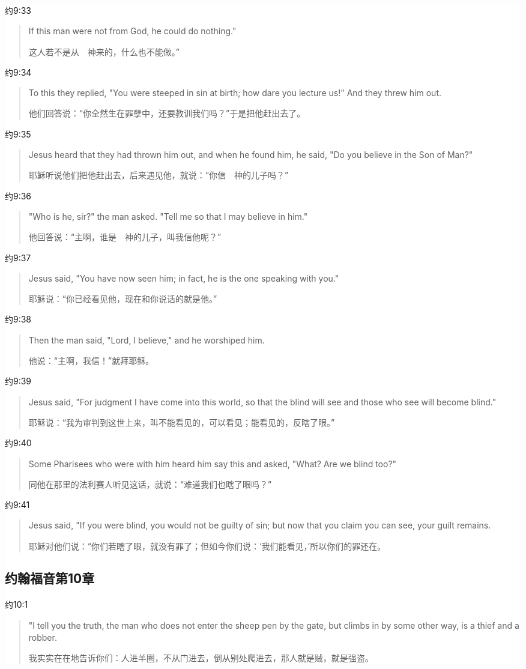 
约9:33
> If this man were not from God, he could do nothing."
>
> 这人若不是从　神来的，什么也不能做。”


约9:34
> To this they replied, "You were steeped in sin at birth; how dare you lecture us!" And they threw him out.
>
> 他们回答说：“你全然生在罪孽中，还要教训我们吗？”于是把他赶出去了。


约9:35
> Jesus heard that they had thrown him out, and when he found him, he said, "Do you believe in the Son of Man?"
>
> 耶稣听说他们把他赶出去，后来遇见他，就说：“你信　神的儿子吗？”


约9:36
> "Who is he, sir?" the man asked. "Tell me so that I may believe in him."
>
> 他回答说：“主啊，谁是　神的儿子，叫我信他呢？”


约9:37
> Jesus said, "You have now seen him; in fact, he is the one speaking with you."
>
> 耶稣说：“你已经看见他，现在和你说话的就是他。”


约9:38
> Then the man said, "Lord, I believe," and he worshiped him.
>
> 他说：“主啊，我信！”就拜耶稣。


约9:39
> Jesus said, "For judgment I have come into this world, so that the blind will see and those who see will become blind."
>
> 耶稣说：“我为审判到这世上来，叫不能看见的，可以看见；能看见的，反瞎了眼。”


约9:40
> Some Pharisees who were with him heard him say this and asked, "What? Are we blind too?"
>
> 同他在那里的法利赛人听见这话，就说：“难道我们也瞎了眼吗？”


约9:41
> Jesus said, "If you were blind, you would not be guilty of sin; but now that you claim you can see, your guilt remains.
>
> 耶稣对他们说：“你们若瞎了眼，就没有罪了；但如今你们说：‘我们能看见，’所以你们的罪还在。


## 约翰福音第10章
约10:1
> "I tell you the truth, the man who does not enter the sheep pen by the gate, but climbs in by some other way, is a thief and a robber.
>
> 我实实在在地告诉你们：人进羊圈，不从门进去，倒从别处爬进去，那人就是贼，就是强盗。
